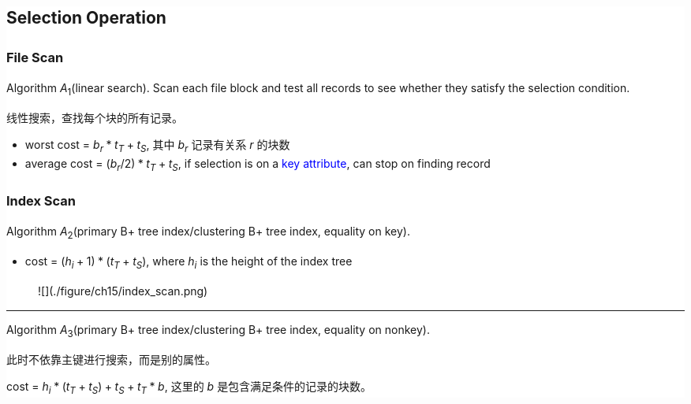 ## **Selection Operation**

### **File Scan**

Algorithm $A_1 \mathrm{(linear \ search)}$. Scan each file block and test all records to see whether they satisfy the selection condition.

线性搜索，查找每个块的所有记录。

- worst cost = $b_r * t_T + t_S$, 其中 $b_r$ 记录有关系 $r$ 的块数
- average cost = $(b_r/2) * t_T + t_S$, if selection is on a <font color = blue>key attribute</font>, can stop on finding record

### **Index Scan**

Algorithm $A_2 \mathrm{(primary \ B+\ tree\ index/clustering\ B+\ tree\ index,\ equality\ on\ key).}$

- cost = $(h_i + 1) * (t_T + t_S)$, where $h_i$ is the height of the index tree

<figure markdown="span">
![](./figure/ch15/index_scan.png)
</figure>

---

Algorithm $A_3 \mathrm{(primary \ B+\ tree\ index/clustering\ B+\ tree\ index,\ equality\ on\ nonkey).}$

此时不依靠主键进行搜索，而是别的属性。

cost = $h_i * (t_T + t_S) + t_S + t_T * b$, 这里的 $b$ 是包含满足条件的记录的块数。

<figure markdown="span">